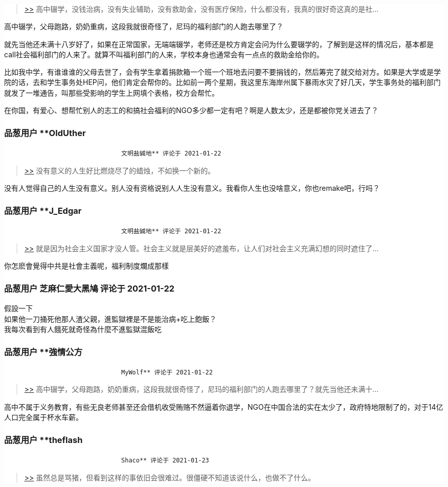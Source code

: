 > [\>>]( "/article/item_id-588474#") 高中辍学，没钱治病，没有失业辅助，没有救助金，没有医疗保险，什么都没有，我真的很好奇这真的是社...

  
高中辍学，父母跑路，奶奶重病，这段我就很奇怪了，尼玛的福利部门的人跑去哪里了？  
  
就先当他还未满十八岁好了，如果在正常国家，无端端辍学，老师还是校方肯定会问为什么要辍学的，了解到是这样的情况后，基本都是call社会福利部门的人来了。就算不叫福利部门的人来，学校本身也通常会有一点点的救助金给你的。  
  
比如我中学，有谁谁谁的父母去世了，会有学生拿着捐款箱一个班一个班地去问要不要捐钱的，然后筹完了就交给对方。如果是大学或是学院的话，去和学生事务处HEP问，他们肯定会帮你的。比如前一两个星期，我这里东海岸州属下暴雨水灾了好几天，学生事务处的福利部门就发了一堆通告，叫那些受影响的学生上网填个表格，校方会帮忙。  
  
在你国，有爱心、想帮忙别人的志工的和搞社会福利的NGO多少都一定有吧？啊是人数太少，还是都被你党关进去了？
        


            
### 品葱用户 **OldUther				
									文明盐碱地** 评论于 2021-01-22
        
> [\>>]( "/article/item_id-588527#") 没有意义的人生好比燃烧尽了的蜡烛，不如换一个新的。

  
  
没有人觉得自己的人生没有意义。别人没有资格说别人人生没有意义。我看你人生也没啥意义，你也remake吧，行吗？
        


            
### 品葱用户 **J_Edgar				
									文明盐碱地** 评论于 2021-01-22
        
> [\>>]( "/article/item_id-588479#") 就是因为社会主义国家才没人管。社会主义就是层美好的遮羞布，让人们对社会主义充满幻想的同时遮住了...

  
你怎麽會覺得中共是社會主義呢，福利制度爛成那樣
        


            
### 品葱用户 **芝麻仁愛大黑鳩** 评论于 2021-01-22
        
假設一下  
如果他一刀捅死他那人渣父親，進監獄裡是不是能治病+吃上飽飯？  
我每次看到有人餓死就奇怪為什麼不進監獄混飯吃
        


            
### 品葱用户 **強情公方				
									MyWolf** 评论于 2021-01-22
        
> [\>>]( "/article/item_id-588586#") 高中辍学，父母跑路，奶奶重病，这段我就很奇怪了，尼玛的福利部门的人跑去哪里了？就先当他还未满十...

  
高中不属于义务教育，有些无良老师甚至还会借机收受贿赂不然逼着你退学，NGO在中国合法的实在太少了，政府特地限制了的，对于14亿人口完全属于杯水车薪。
        


            
### 品葱用户 **theflash				
									Shaco** 评论于 2021-01-23
        
> [\>>]( "/article/item_id-588517#") 虽然总是骂猪，但看到这样的事依旧会很难过。很僵硬不知道该说什么，也做不了什么。

  